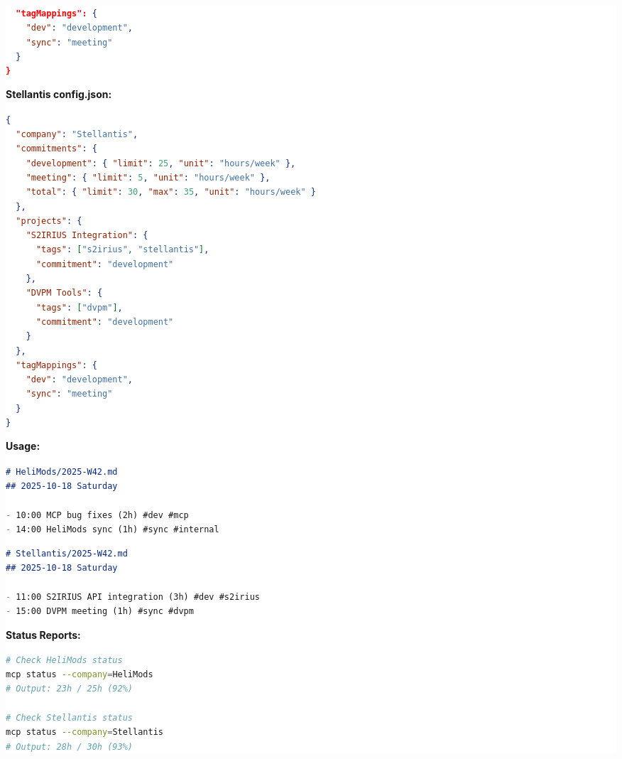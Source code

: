 ```json
  "tagMappings": {
    "dev": "development",
    "sync": "meeting"
  }
}
```

**Stellantis config.json:**
```json
{
  "company": "Stellantis",
  "commitments": {
    "development": { "limit": 25, "unit": "hours/week" },
    "meeting": { "limit": 5, "unit": "hours/week" },
    "total": { "limit": 30, "max": 35, "unit": "hours/week" }
  },
  "projects": {
    "S2IRIUS Integration": {
      "tags": ["s2irius", "stellantis"],
      "commitment": "development"
    },
    "DVPM Tools": {
      "tags": ["dvpm"],
      "commitment": "development"
    }
  },
  "tagMappings": {
    "dev": "development",
    "sync": "meeting"
  }
}
```

**Usage:**
```markdown
# HeliMods/2025-W42.md
## 2025-10-18 Saturday

- 10:00 MCP bug fixes (2h) #dev #mcp
- 14:00 HeliMods sync (1h) #sync #internal
```

```markdown
# Stellantis/2025-W42.md
## 2025-10-18 Saturday

- 11:00 S2IRIUS API integration (3h) #dev #s2irius
- 15:00 DVPM meeting (1h) #sync #dvpm
```

**Status Reports:**
```bash
# Check HeliMods status
mcp status --company=HeliMods
# Output: 23h / 25h (92%)

# Check Stellantis status
mcp status --company=Stellantis
# Output: 28h / 30h (93%)
```
